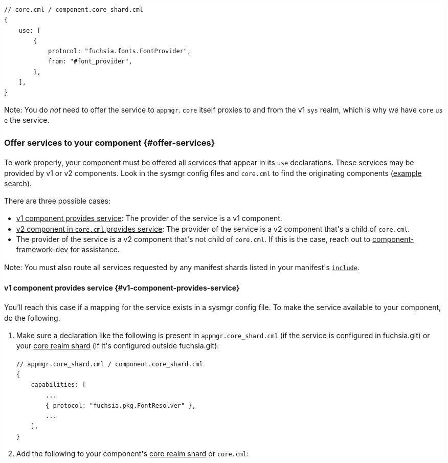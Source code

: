 ```json5
// core.cml / component.core_shard.cml
{
    use: [
        {
            protocol: "fuchsia.fonts.FontProvider",
            from: "#font_provider",
        },
    ],
}
```

Note: You do _not_ need to offer the service to `appmgr`. `core` itself proxies
to and from the v1 `sys` realm, which is why we have `core` `use` the service.

### Offer services to your component {#offer-services}

To work properly, your component must be offered all services that appear in its
[`use`][manifests-use] declarations. These services may be provided by v1 or v2
components. Look in the sysmgr config files and `core.cml` to find the
originating components ([example search][sysmgr-config-search]).

There are three possible cases:

-   [v1 component provides service](#v1-component-provides-service): The
    provider of the service is a v1 component.
-   [v2 component in `core.cml` provides service](#v2-core-cml-provides-service):
    The provider of the service is a v2 component that's a child of `core.cml`.
-   The provider of the service is a v2 component that's not child of
    `core.cml`. If this is the case, reach out to
    [component-framework-dev][cf-dev-list] for assistance.

Note: You must also route all services requested by any manifest shards listed
in your manifest's [`include`][manifests-include].

#### v1 component provides service {#v1-component-provides-service}

You’ll reach this case if a mapping for the service exists in a sysmgr config
file. To make the service available to your component, do the following.

1.  Make sure a declaration like the following is present in
    `appmgr.core_shard.cml` (if the service is configured in fuchsia.git) or
    your [core realm shard](#add-core-shard) (if it's configured outside
    fuchsia.git):

    ```json5
    // appmgr.core_shard.cml / component.core_shard.cml
    {
        capabilities: [
            ...
            { protocol: "fuchsia.pkg.FontResolver" },
            ...
        ],
    }
    ```
1.  Add the following to your component's [core realm shard](#add-core-shard) or
    `core.cml`:


[glossary.component-manifest]: /docs/glossary/README.md#component-manifest
[glossary.components-v1]: /docs/glossary/README.md#components-v1
[glossary.components-v2]: /docs/glossary/README.md#components-v2
[glossary.environment]: /docs/glossary/README.md#environment
[glossary.runner]: /docs/glossary/README.md#runner
[archive-codelab]: /docs/development/diagnostics/inspect/codelab/codelab.md
[archive-cpp]: /sdk/lib/inspect/contrib/cpp
[archive-fidl]: https://fuchsia.dev/reference/fidl/fuchsia.diagnostics#ArchiveAccessor
[archive-rust]: /src/lib/diagnostics/reader/rust
[archive-dart]: /sdk/dart/fuchsia_inspect/lib/src/reader
[archivist]: /docs/reference/diagnostics/inspect/tree.md#archivist
[build-info-fidl]: https://fuchsia.dev/reference/fidl/fuchsia.buildinfo#Provider
[cf-dev-list]: https://groups.google.com/a/fuchsia.dev/g/component-framework-dev
[cmx-services]: /docs/concepts/components/v1/component_manifests.md#sandbox
[code-search]: https://cs.opensource.google/fuchsia
[component-id-index]: /docs/development/components/component_id_index.md
[components-intro]: /docs/concepts/components/v2/introduction.md
[components-topology]: /docs/concepts/components/v2/topology.md
[components-migration-status]: /docs/contribute/open_projects/components/migration.md
[config-data]: /docs/development/components/data.md#product-specific_configuration_with_config_data
[core-realm-rfc]: /docs/contribute/governance/rfcs/0089_core_realm_variations.md
[cs-appmgr-cml]: /src/sys/appmgr/meta/appmgr.cml
[cs-appmgr-allowlist]: https://cs.opensource.google/fuchsia/fuchsia/+/main:src/sys/appmgr/main.cc;l=125;drc=ddf6d10ce8cf63268e21620638ea02e9b2b7cd20
[cs-core-cml]: /src/sys/core/meta/core.cml
[debug-log]: /docs/development/diagnostics/logs/recording.md#debuglog_handles
[debug-log-cpp]: /src/sys/lib/stdout-to-debuglog/cpp
[debug-log-rust]: /src/sys/lib/stdout-to-debuglog/rust
[device-model]: /docs/concepts/drivers/device_driver_model/device-model.md
[directory-capabilities]: /docs/concepts/components/v2/capabilities/directory.md
[emulatortest]: /tools/emulator/emulatortest
[eager-lifecycle]: /docs/concepts/components/v2/lifecycle.md#eager
[eager-manifest]: https://fuchsia.dev/reference/cml#children
[elf-runner-docs]: /docs/concepts/components/v2/elf_runner.md#lifecycle
[event-capabilities]: /docs/concepts/components/v2/capabilities/event.md
[example-component-id-index]: /src/sys/appmgr/config/core_component_id_index.json5
[example-fonts]: https://fuchsia.googlesource.com/fuchsia/+/cd29e692c5bfdb0979161e52572f847069e10e2f/src/fonts/meta/fonts.cmx
[example-package-rule]: https://fuchsia.googlesource.com/fuchsia/+/cd29e692c5bfdb0979161e52572f847069e10e2f/src/fonts/BUILD.gn
[example-services-config]: /src/sys/sysmgr/config/services.config
[fshost-lifecycle]: /src/storage/fshost/main.cc
[integration-test]: /docs/development/testing/components/integration_testing.md
[integration-test-monikers]: /docs/development/testing/components/integration_testing.md#test-component-moniker
[json5-external]: https://json5.org/
[realm-builder-monikers]: /docs/development/components/v2/realm_builder.md#test-component-moniker
[trf-intro]: /docs/development/testing/components/test_runner_framework.md
[trf-provided-test-runners]: /src/sys/test_runners
[trf-test-manager]: /docs/development/testing/components/test_runner_framework.md#the_test_manager
[trf-test-runners]: /docs/development/testing/components/test_runner_framework.md#test-runners
[trf-test-suite]: /docs/development/testing/components/test_runner_framework.md#test-suite-protocol
[fuchsia-test-facets]: /docs/concepts/testing/v1_test_component.md
[fx-scrutiny]: https://fuchsia.dev/reference/tools/fx/cmd/scrutiny
[hub-v1]: /docs/concepts/components/v1/hub.md
[hub-v2]: /docs/concepts/components/v2/hub.md
[inspect]: /docs/development/diagnostics/inspect/README.md
[logs]: /docs/development/diagnostics/logs/README.md
[manifests-capabilities]: https://fuchsia.dev/reference/cml#capabilities
[manifests-expose]: https://fuchsia.dev/reference/cml#expose
[manifests-include]: https://fuchsia.dev/reference/cml#include
[manifests-program]: https://fuchsia.dev/reference/cml#program
[manifests-shard]: /docs/development/components/build.md#component-manifest-shards
[manifests-use]: https://fuchsia.dev/reference/cml#use
[moniker]: /docs/concepts/components/v2/monikers.md
[protocol-capabilities]: /docs/concepts/components/v2/capabilities/protocol.md
[resource-data]: /docs/development/components/data.md#hermetic_data_files_with_resource
[rust-lifecycle]: /examples/components/lifecycle
[src-security-policy]: /src/security/policy/component_manager_policy.json5
[storage-capabilities]: /docs/concepts/components/v2/capabilities/storage.md
[syslog]: /docs/development/diagnostics/logs/recording.md#logsinksyslog
[sysmgr-config-search]: https://cs.opensource.google/search?q=fuchsia-pkg:%2F%2Ffuchsia.com%2F.*%23meta%2Fmy_component.cmx%20-f:.*.cmx$%20%5C%22services%5C%22&ss=fuchsia
[sysmgr-config]: /docs/concepts/components/v1/sysmgr.md
[sysmgr-critical-components]: /docs/concepts/components/v1/sysmgr.md#critical_components
[system-services]: /docs/concepts/testing/v1_test_component.md#services
[troubleshooting-components]: /docs/development/components/v2/troubleshooting.md
[unit-tests-with-generated-manifests]: /docs/development/components/build.md#unit-tests
[ffx-inspect]: https://fuchsia.dev/reference/tools/sdk/ffx.md#inspect
[vulkan]: /docs/development/graphics/magma/concepts/vulkan.md#components_v2
[protocol-connector]: /src/lib/fuchsia-component/src/client.rs
[service-directory-cpp]: /sdk/lib/sys/cpp/service_directory.h